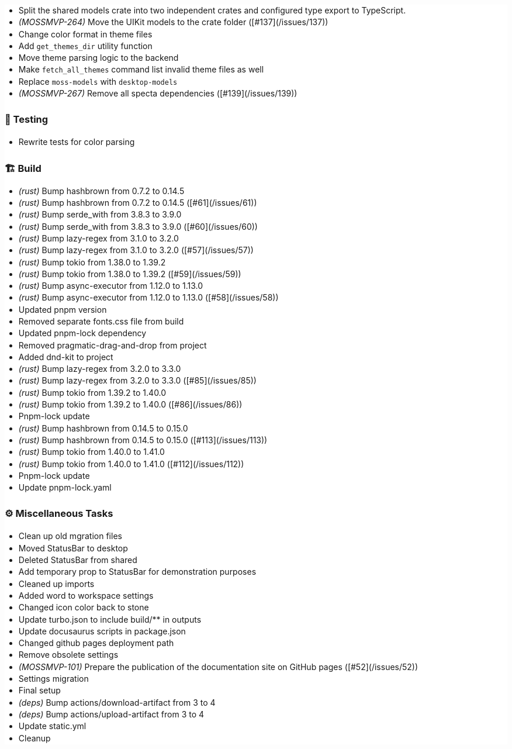 - Split the shared models crate into two independent crates and configured type export to TypeScript.
- *(MOSSMVP-264)* Move the UIKit models to the crate folder ([#137](<REPO>/issues/137))
- Change color format in theme files
- Add `get_themes_dir` utility function
- Move theme parsing logic to the backend
- Make `fetch_all_themes` command list invalid theme files as well
- Replace `moss-models` with `desktop-models`
- *(MOSSMVP-267)* Remove all specta dependencies ([#139](<REPO>/issues/139))

### 🧪 Testing

- Rewrite tests for color parsing

### 🏗️ Build

- *(rust)* Bump hashbrown from 0.7.2 to 0.14.5
- *(rust)* Bump hashbrown from 0.7.2 to 0.14.5 ([#61](<REPO>/issues/61))
- *(rust)* Bump serde_with from 3.8.3 to 3.9.0
- *(rust)* Bump serde_with from 3.8.3 to 3.9.0 ([#60](<REPO>/issues/60))
- *(rust)* Bump lazy-regex from 3.1.0 to 3.2.0
- *(rust)* Bump lazy-regex from 3.1.0 to 3.2.0 ([#57](<REPO>/issues/57))
- *(rust)* Bump tokio from 1.38.0 to 1.39.2
- *(rust)* Bump tokio from 1.38.0 to 1.39.2 ([#59](<REPO>/issues/59))
- *(rust)* Bump async-executor from 1.12.0 to 1.13.0
- *(rust)* Bump async-executor from 1.12.0 to 1.13.0 ([#58](<REPO>/issues/58))
- Updated pnpm version
- Removed separate fonts.css file from build
- Updated pnpm-lock dependency
- Removed pragmatic-drag-and-drop from project
- Added dnd-kit to project
- *(rust)* Bump lazy-regex from 3.2.0 to 3.3.0
- *(rust)* Bump lazy-regex from 3.2.0 to 3.3.0 ([#85](<REPO>/issues/85))
- *(rust)* Bump tokio from 1.39.2 to 1.40.0
- *(rust)* Bump tokio from 1.39.2 to 1.40.0 ([#86](<REPO>/issues/86))
- Pnpm-lock update
- *(rust)* Bump hashbrown from 0.14.5 to 0.15.0
- *(rust)* Bump hashbrown from 0.14.5 to 0.15.0 ([#113](<REPO>/issues/113))
- *(rust)* Bump tokio from 1.40.0 to 1.41.0
- *(rust)* Bump tokio from 1.40.0 to 1.41.0 ([#112](<REPO>/issues/112))
- Pnpm-lock update
- Update pnpm-lock.yaml

### ⚙️ Miscellaneous Tasks

- Clean up old mgration files
- Moved StatusBar to desktop
- Deleted StatusBar from shared
- Add temporary prop to StatusBar for demonstration purposes
- Cleaned up imports
- Added word to workspace settings
- Changed icon color back to stone
- Update turbo.json to include build/** in outputs
- Update docusaurus scripts in package.json
- Changed github pages deployment path
- Remove obsolete settings
- *(MOSSMVP-101)* Prepare the publication of the documentation site on GitHub pages ([#52](<REPO>/issues/52))
- Settings migration
- Final setup
- *(deps)* Bump actions/download-artifact from 3 to 4
- *(deps)* Bump actions/upload-artifact from 3 to 4
- Update static.yml
- Cleanup